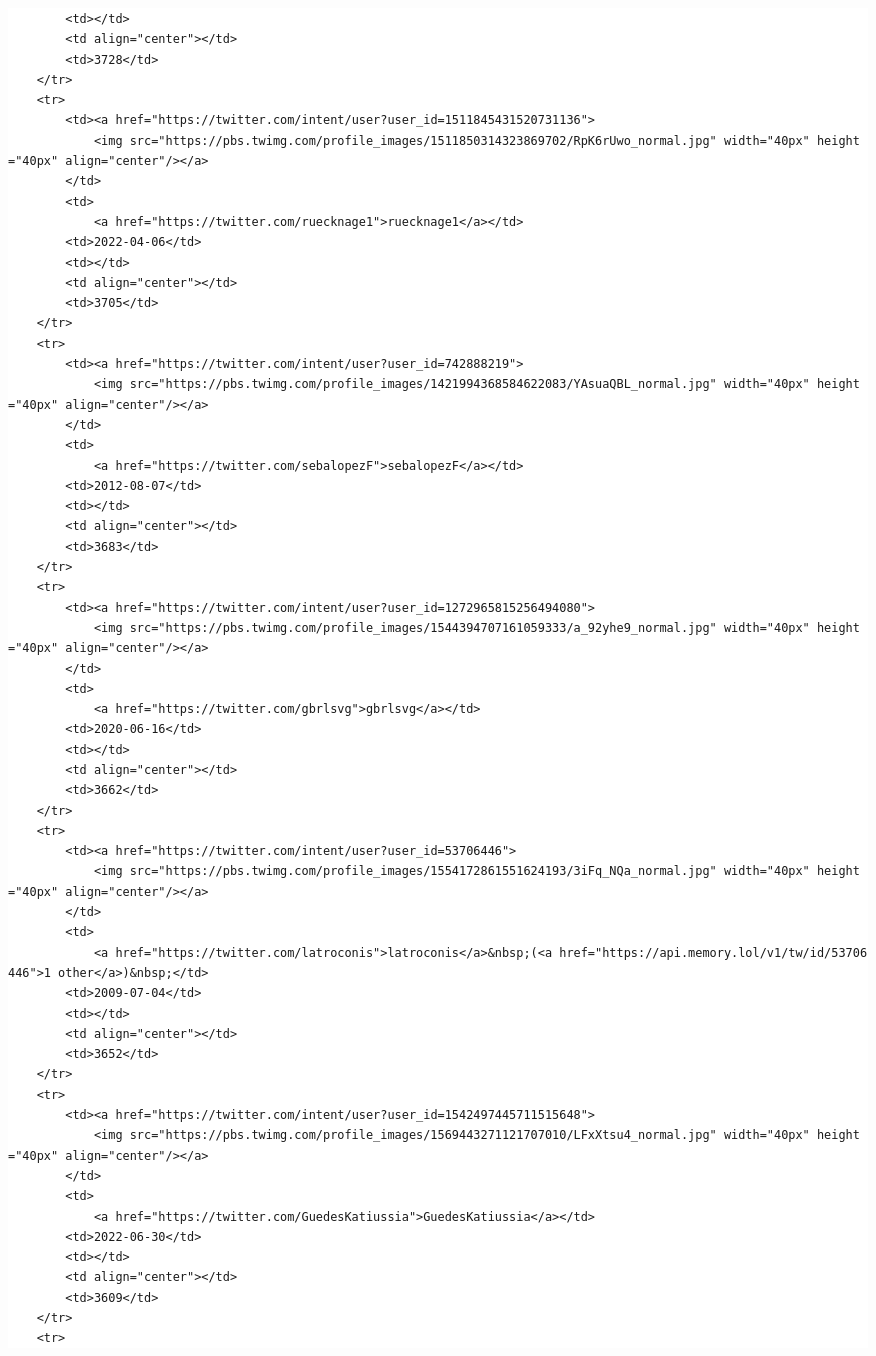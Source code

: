             <td></td>
            <td align="center"></td>
            <td>3728</td>
        </tr>
        <tr>
            <td><a href="https://twitter.com/intent/user?user_id=1511845431520731136">
                <img src="https://pbs.twimg.com/profile_images/1511850314323869702/RpK6rUwo_normal.jpg" width="40px" height="40px" align="center"/></a>
            </td>
            <td>
                <a href="https://twitter.com/ruecknage1">ruecknage1</a></td>
            <td>2022-04-06</td>
            <td></td>
            <td align="center"></td>
            <td>3705</td>
        </tr>
        <tr>
            <td><a href="https://twitter.com/intent/user?user_id=742888219">
                <img src="https://pbs.twimg.com/profile_images/1421994368584622083/YAsuaQBL_normal.jpg" width="40px" height="40px" align="center"/></a>
            </td>
            <td>
                <a href="https://twitter.com/sebalopezF">sebalopezF</a></td>
            <td>2012-08-07</td>
            <td></td>
            <td align="center"></td>
            <td>3683</td>
        </tr>
        <tr>
            <td><a href="https://twitter.com/intent/user?user_id=1272965815256494080">
                <img src="https://pbs.twimg.com/profile_images/1544394707161059333/a_92yhe9_normal.jpg" width="40px" height="40px" align="center"/></a>
            </td>
            <td>
                <a href="https://twitter.com/gbrlsvg">gbrlsvg</a></td>
            <td>2020-06-16</td>
            <td></td>
            <td align="center"></td>
            <td>3662</td>
        </tr>
        <tr>
            <td><a href="https://twitter.com/intent/user?user_id=53706446">
                <img src="https://pbs.twimg.com/profile_images/1554172861551624193/3iFq_NQa_normal.jpg" width="40px" height="40px" align="center"/></a>
            </td>
            <td>
                <a href="https://twitter.com/latroconis">latroconis</a>&nbsp;(<a href="https://api.memory.lol/v1/tw/id/53706446">1 other</a>)&nbsp;</td>
            <td>2009-07-04</td>
            <td></td>
            <td align="center"></td>
            <td>3652</td>
        </tr>
        <tr>
            <td><a href="https://twitter.com/intent/user?user_id=1542497445711515648">
                <img src="https://pbs.twimg.com/profile_images/1569443271121707010/LFxXtsu4_normal.jpg" width="40px" height="40px" align="center"/></a>
            </td>
            <td>
                <a href="https://twitter.com/GuedesKatiussia">GuedesKatiussia</a></td>
            <td>2022-06-30</td>
            <td></td>
            <td align="center"></td>
            <td>3609</td>
        </tr>
        <tr>